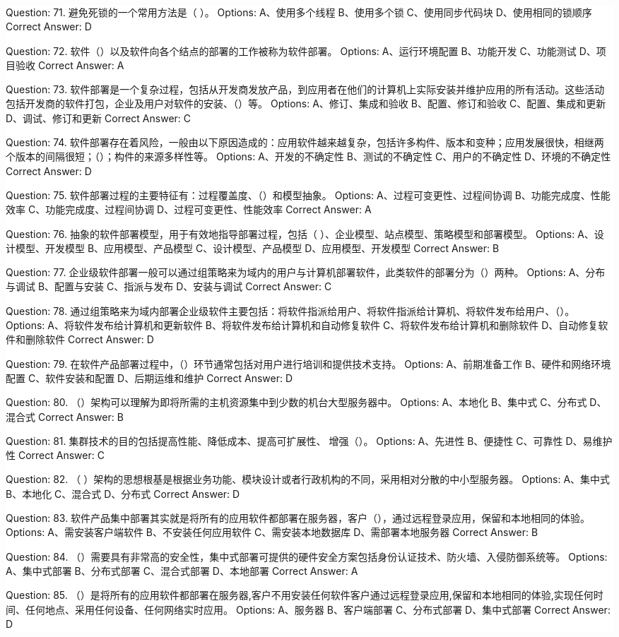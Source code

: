 Question: 71. 避免死锁的一个常用方法是（ ）。
Options: A、使用多个线程 B、使用多个锁 C、使用同步代码块 D、使用相同的锁顺序
Correct Answer: D

Question: 72. 软件（）以及软件向各个结点的部署的工作被称为软件部署。
Options: A、运行环境配置 B、功能开发 C、功能测试 D、项目验收
Correct Answer: A

Question: 73. 软件部署是一个复杂过程，包括从开发商发放产品，到应用者在他们的计算机上实际安装并维护应用的所有活动。这些活动包括开发商的软件打包，企业及用户对软件的安装、（）等。
Options: A、修订、集成和验收 B、配置、修订和验收 C、配置、集成和更新 D、调试、修订和更新
Correct Answer: C

Question: 74. 软件部署存在着风险，一般由以下原因造成的：应用软件越来越复杂，包括许多构件、版本和变种；应用发展很快，相继两个版本的间隔很短；（）；构件的来源多样性等。
Options: A、开发的不确定性 B、测试的不确定性 C、用户的不确定性 D、环境的不确定性
Correct Answer: D

Question: 75. 软件部署过程的主要特征有：过程覆盖度、（）和模型抽象。
Options: A、过程可变更性、过程间协调 B、功能完成度、性能效率 C、功能完成度、过程间协调 D、过程可变更性、性能效率
Correct Answer: A

Question: 76. 抽象的软件部署模型，用于有效地指导部署过程，包括（ ）、企业模型、站点模型、策略模型和部署模型。
Options: A、设计模型、开发模型 B、应用模型、产品模型 C、设计模型、产品模型 D、应用模型、开发模型
Correct Answer: B

Question: 77. 企业级软件部署一般可以通过组策略来为域内的用户与计算机部署软件，此类软件的部署分为（）两种。
Options: A、分布与调试 B、配置与安装 C、指派与发布 D、安装与调试
Correct Answer: C

Question: 78. 通过组策略来为域内部署企业级软件主要包括：将软件指派给用户、将软件指派给计算机、将软件发布给用户、（）。
Options: A、将软件发布给计算机和更新软件 B、将软件发布给计算机和自动修复软件 C、将软件发布给计算机和删除软件 D、自动修复软件和删除软件
Correct Answer: D

Question: 79. 在软件产品部署过程中，（）环节通常包括对用户进行培训和提供技术支持。
Options: A、前期准备工作 B、硬件和网络环境配置 C、软件安装和配置 D、后期运维和维护
Correct Answer: D

Question: 80. （）架构可以理解为即将所需的主机资源集中到少数的机台大型服务器中。
Options: A、本地化 B、集中式 C、分布式 D、混合式
Correct Answer: B

Question: 81. 集群技术的目的包括提高性能、降低成本、提高可扩展性、 增强（）。
Options: A、先进性 B、便捷性 C、可靠性 D、易维护性
Correct Answer: C

Question: 82. （ ）架构的思想根基是根据业务功能、模块设计或者行政机构的不同，采用相对分散的中小型服务器。
Options: A、集中式 B、本地化 C、混合式 D、分布式
Correct Answer: D

Question: 83. 软件产品集中部署其实就是将所有的应用软件都部署在服务器，客户（），通过远程登录应用，保留和本地相同的体验。
Options: A、需安装客户端软件 B、不安装任何应用软件 C、需安装本地数据库 D、需部署本地服务器
Correct Answer: B

Question: 84. （）需要具有非常高的安全性，集中式部署可提供的硬件安全方案包括身份认证技术、防火墙、入侵防御系统等。
Options: A、集中式部署 B、分布式部署 C、混合式部署 D、本地部署
Correct Answer: A

Question: 85. （）是将所有的应用软件都部署在服务器,客户不用安装任何软件客户通过远程登录应用,保留和本地相同的体验,实现任何时间、任何地点、采用任何设备、任何网络实时应用。
Options: A、服务器 B、客户端部署 C、分布式部署 D、集中式部署
Correct Answer: D
